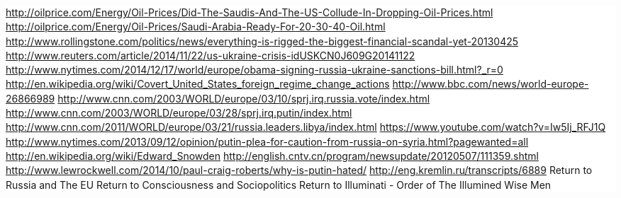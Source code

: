 http://oilprice.com/Energy/Oil-Prices/Did-The-Saudis-And-The-US-Collude-In-Dropping-Oil-Prices.html
http://oilprice.com/Energy/Oil-Prices/Saudi-Arabia-Ready-For-20-30-40-Oil.html
http://www.rollingstone.com/politics/news/everything-is-rigged-the-biggest-financial-scandal-yet-20130425
http://www.reuters.com/article/2014/11/22/us-ukraine-crisis-idUSKCN0J609G20141122
http://www.nytimes.com/2014/12/17/world/europe/obama-signing-russia-ukraine-sanctions-bill.html?_r=0
http://en.wikipedia.org/wiki/Covert_United_States_foreign_regime_change_actions
http://www.bbc.com/news/world-europe-26866989
http://www.cnn.com/2003/WORLD/europe/03/10/sprj.irq.russia.vote/index.html
http://www.cnn.com/2003/WORLD/europe/03/28/sprj.irq.putin/index.html
http://www.cnn.com/2011/WORLD/europe/03/21/russia.leaders.libya/index.html
https://www.youtube.com/watch?v=Iw5Ij_RFJ1Q
http://www.nytimes.com/2013/09/12/opinion/putin-plea-for-caution-from-russia-on-syria.html?pagewanted=all
http://en.wikipedia.org/wiki/Edward_Snowden
http://english.cntv.cn/program/newsupdate/20120507/111359.shtml
http://www.lewrockwell.com/2014/10/paul-craig-roberts/why-is-putin-hated/
http://eng.kremlin.ru/transcripts/6889
Return to Russia and The EU
Return to Consciousness and Sociopolitics
Return to Illuminati - Order of The Illumined Wise Men
